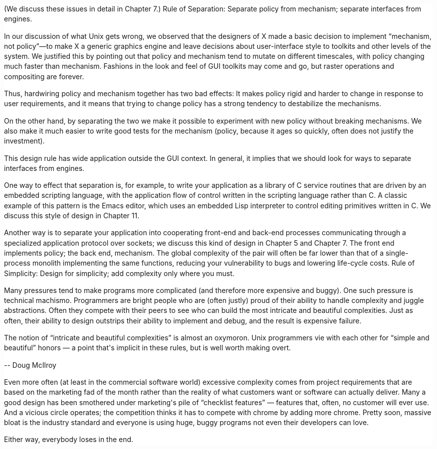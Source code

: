 (We discuss these issues in detail in Chapter 7.)
Rule of Separation: Separate policy from mechanism; separate interfaces from engines.

In our discussion of what Unix gets wrong, we observed that the designers of X made a basic decision to implement “mechanism, not policy”—to make X a generic graphics engine and leave decisions about user-interface style to toolkits and other levels of the system. We justified this by pointing out that policy and mechanism tend to mutate on different timescales, with policy changing much faster than mechanism. Fashions in the look and feel of GUI toolkits may come and go, but raster operations and compositing are forever.

Thus, hardwiring policy and mechanism together has two bad effects: It makes policy rigid and harder to change in response to user requirements, and it means that trying to change policy has a strong tendency to destabilize the mechanisms.

On the other hand, by separating the two we make it possible to experiment with new policy without breaking mechanisms. We also make it much easier to write good tests for the mechanism (policy, because it ages so quickly, often does not justify the investment).

This design rule has wide application outside the GUI context. In general, it implies that we should look for ways to separate interfaces from engines.

One way to effect that separation is, for example, to write your application as a library of C service routines that are driven by an embedded scripting language, with the application flow of control written in the scripting language rather than C. A classic example of this pattern is the Emacs editor, which uses an embedded Lisp interpreter to control editing primitives written in C. We discuss this style of design in Chapter 11.

Another way is to separate your application into cooperating front-end and back-end processes communicating through a specialized application protocol over sockets; we discuss this kind of design in Chapter 5 and Chapter 7. The front end implements policy; the back end, mechanism. The global complexity of the pair will often be far lower than that of a single-process monolith implementing the same functions, reducing your vulnerability to bugs and lowering life-cycle costs.
Rule of Simplicity: Design for simplicity; add complexity only where you must.

Many pressures tend to make programs more complicated (and therefore more expensive and buggy). One such pressure is technical machismo. Programmers are bright people who are (often justly) proud of their ability to handle complexity and juggle abstractions. Often they compete with their peers to see who can build the most intricate and beautiful complexities. Just as often, their ability to design outstrips their ability to implement and debug, and the result is expensive failure.
 	

The notion of “intricate and beautiful complexities” is almost an oxymoron. Unix programmers vie with each other for “simple and beautiful” honors — a point that's implicit in these rules, but is well worth making overt.
	 
-- Doug McIlroy 	 

Even more often (at least in the commercial software world) excessive complexity comes from project requirements that are based on the marketing fad of the month rather than the reality of what customers want or software can actually deliver. Many a good design has been smothered under marketing's pile of “checklist features” — features that, often, no customer will ever use. And a vicious circle operates; the competition thinks it has to compete with chrome by adding more chrome. Pretty soon, massive bloat is the industry standard and everyone is using huge, buggy programs not even their developers can love.

Either way, everybody loses in the end.
